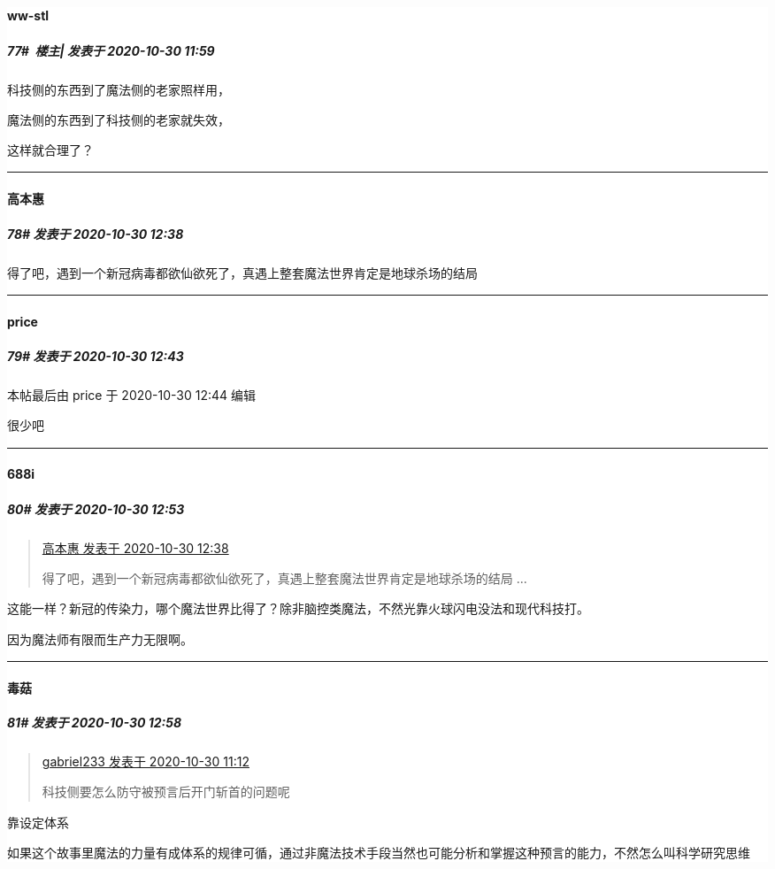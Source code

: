 ####  ww-stl  
##### 77#         楼主| 发表于 2020-10-30 11:59


科技侧的东西到了魔法侧的老家照样用，

魔法侧的东西到了科技侧的老家就失效，


这样就合理了？


-----

####  高本惠  
##### 78#       发表于 2020-10-30 12:38


得了吧，遇到一个新冠病毒都欲仙欲死了，真遇上整套魔法世界肯定是地球杀场的结局


-----

####  price  
##### 79#       发表于 2020-10-30 12:43


 本帖最后由 price 于 2020-10-30 12:44 编辑 

很少吧


-----

####  688i  
##### 80#       发表于 2020-10-30 12:53


<blockquote><a href="httphttps://bbs.saraba1st.com/2b/forum.php?mod=redirect&amp;goto=findpost&amp;pid=49229136&amp;ptid=1967693" target="_blank">高本惠 发表于 2020-10-30 12:38</a>

得了吧，遇到一个新冠病毒都欲仙欲死了，真遇上整套魔法世界肯定是地球杀场的结局 ...</blockquote>
这能一样？新冠的传染力，哪个魔法世界比得了？除非脑控类魔法，不然光靠火球闪电没法和现代科技打。

因为魔法师有限而生产力无限啊。


-----

####  毒菇  
##### 81#       发表于 2020-10-30 12:58


<blockquote><a href="httphttps://bbs.saraba1st.com/2b/forum.php?mod=redirect&amp;goto=findpost&amp;pid=49228157&amp;ptid=1967693" target="_blank">gabriel233 发表于 2020-10-30 11:12</a>

科技侧要怎么防守被预言后开门斩首的问题呢</blockquote>
靠设定体系


如果这个故事里魔法的力量有成体系的规律可循，通过非魔法技术手段当然也可能分析和掌握这种预言的能力，不然怎么叫科学研究思维
